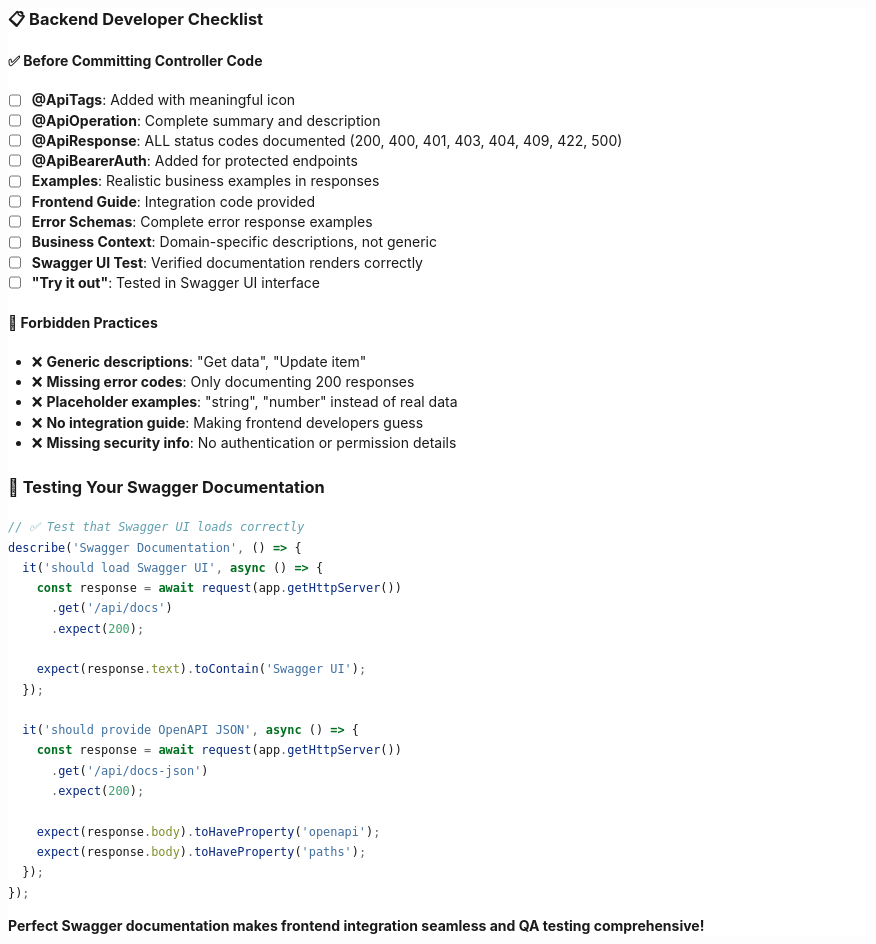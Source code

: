 ### 📋 **Backend Developer Checklist**

#### ✅ **Before Committing Controller Code**

- [ ] **@ApiTags**: Added with meaningful icon
- [ ] **@ApiOperation**: Complete summary and description
- [ ] **@ApiResponse**: ALL status codes documented (200, 400, 401, 403, 404, 409, 422, 500)
- [ ] **@ApiBearerAuth**: Added for protected endpoints
- [ ] **Examples**: Realistic business examples in responses
- [ ] **Frontend Guide**: Integration code provided
- [ ] **Error Schemas**: Complete error response examples
- [ ] **Business Context**: Domain-specific descriptions, not generic
- [ ] **Swagger UI Test**: Verified documentation renders correctly
- [ ] **"Try it out"**: Tested in Swagger UI interface

#### 🚫 **Forbidden Practices**

- ❌ **Generic descriptions**: "Get data", "Update item"
- ❌ **Missing error codes**: Only documenting 200 responses
- ❌ **Placeholder examples**: "string", "number" instead of real data
- ❌ **No integration guide**: Making frontend developers guess
- ❌ **Missing security info**: No authentication or permission details

### 🧪 **Testing Your Swagger Documentation**

```typescript
// ✅ Test that Swagger UI loads correctly
describe('Swagger Documentation', () => {
  it('should load Swagger UI', async () => {
    const response = await request(app.getHttpServer())
      .get('/api/docs')
      .expect(200);

    expect(response.text).toContain('Swagger UI');
  });

  it('should provide OpenAPI JSON', async () => {
    const response = await request(app.getHttpServer())
      .get('/api/docs-json')
      .expect(200);

    expect(response.body).toHaveProperty('openapi');
    expect(response.body).toHaveProperty('paths');
  });
});
```

**Perfect Swagger documentation makes frontend integration seamless and QA testing comprehensive!**
